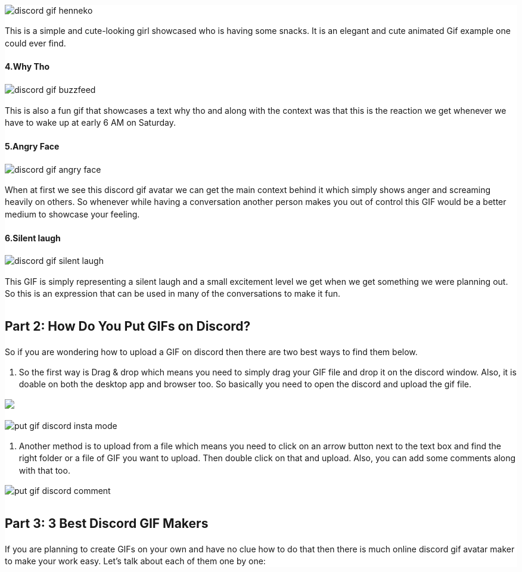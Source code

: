 ![discord gif henneko](https://images.wondershare.com/filmora/article-images/2021/discord-gif-henneko.jpg)

This is a simple and cute-looking girl showcased who is having some snacks. It is an elegant and cute animated Gif example one could ever find.

#### 4.Why Tho

![discord gif buzzfeed](https://images.wondershare.com/filmora/article-images/2021/discord-gif-buzzfeed.jpg)

This is also a fun gif that showcases a text why tho and along with the context was that this is the reaction we get whenever we have to wake up at early 6 AM on Saturday.

#### 5.Angry Face

![discord gif angry face](https://images.wondershare.com/filmora/article-images/2021/discord-gif-angry-face.jpg)

When at first we see this discord gif avatar we can get the main context behind it which simply shows anger and screaming heavily on others. So whenever while having a conversation another person makes you out of control this GIF would be a better medium to showcase your feeling.

#### 6.Silent laugh

![discord gif silent laugh](https://images.wondershare.com/filmora/article-images/2021/discord-gif-silent-laugh.jpg)

This GIF is simply representing a silent laugh and a small excitement level we get when we get something we were planning out. So this is an expression that can be used in many of the conversations to make it fun.

## Part 2: How Do You Put GIFs on Discord?

So if you are wondering how to upload a GIF on discord then there are two best ways to find them below.

1. So the first way is Drag & drop which means you need to simply drag your GIF file and drop it on the discord window. Also, it is doable on both the desktop app and browser too. So basically you need to open the discord and upload the gif file.


<a href="https://store.nero.com/order/checkout.php?PRODS=42570605&QTY=1&AFFILIATE=108875&CART=1"><img src="http://cdnwww.nero.com/nero-com-wAssets/img/banners/2023/usbXcopy/Nero_USB_x_copy_Screen_2.png" border="0"></a>

![put gif discord insta mode](https://images.wondershare.com/filmora/article-images/2021/put-gif-discord-insta-mode.jpg)

1. Another method is to upload from a file which means you need to click on an arrow button next to the text box and find the right folder or a file of GIF you want to upload. Then double click on that and upload. Also, you can add some comments along with that too.

![put gif discord comment](https://images.wondershare.com/filmora/article-images/2021/put-gif-discord-comment.jpg)

## Part 3: 3 Best Discord GIF Makers

If you are planning to create GIFs on your own and have no clue how to do that then there is much online discord gif avatar maker to make your work easy. Let’s talk about each of them one by one:
